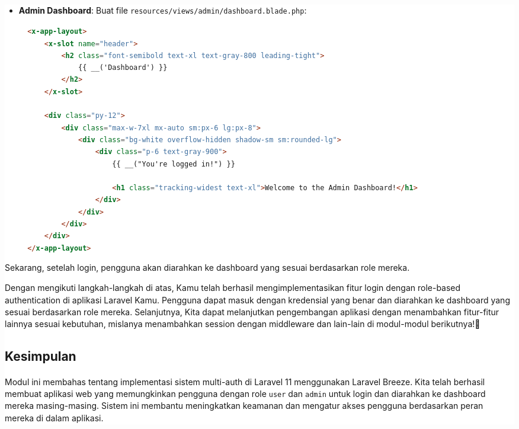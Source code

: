 - **Admin Dashboard**: Buat file `resources/views/admin/dashboard.blade.php`:

  ```html
    <x-app-layout>
        <x-slot name="header">
            <h2 class="font-semibold text-xl text-gray-800 leading-tight">
                {{ __('Dashboard') }}
            </h2>
        </x-slot>

        <div class="py-12">
            <div class="max-w-7xl mx-auto sm:px-6 lg:px-8">
                <div class="bg-white overflow-hidden shadow-sm sm:rounded-lg">
                    <div class="p-6 text-gray-900">
                        {{ __("You're logged in!") }}

                        <h1 class="tracking-widest text-xl">Welcome to the Admin Dashboard!</h1>
                    </div>
                </div>
            </div>
        </div>
    </x-app-layout>
  ```

Sekarang, setelah login, pengguna akan diarahkan ke dashboard yang sesuai berdasarkan role mereka.

Dengan mengikuti langkah-langkah di atas, Kamu telah berhasil mengimplementasikan fitur login dengan role-based authentication di aplikasi Laravel Kamu. Pengguna dapat masuk dengan kredensial yang benar dan diarahkan ke dashboard yang sesuai berdasarkan role mereka. Selanjutnya, Kita dapat melanjutkan pengembangan aplikasi dengan menambahkan fitur-fitur lainnya sesuai kebutuhan, mislanya menambahkan session dengan middleware dan lain-lain di modul-modul berikutnya!🎉

## Kesimpulan

Modul ini membahas tentang implementasi sistem multi-auth di Laravel 11 menggunakan Laravel Breeze. Kita telah berhasil membuat aplikasi web yang memungkinkan pengguna dengan role `user` dan `admin` untuk login dan diarahkan ke dashboard mereka masing-masing. Sistem ini membantu meningkatkan keamanan dan mengatur akses pengguna berdasarkan peran mereka di dalam aplikasi.
